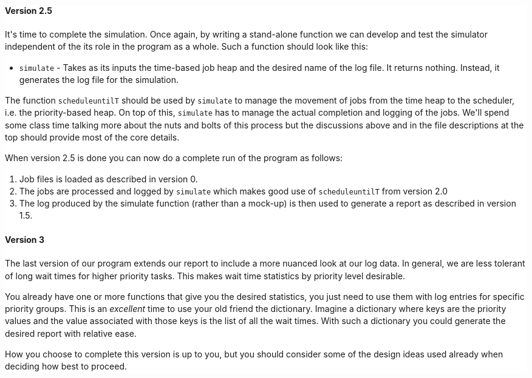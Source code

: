 #### Version 2.5

It's time to complete the simulation. Once again, by writing a stand-alone function we can develop and test the simulator independent of the its role in the program as a whole. Such a function should look like this:

* `simulate` - Takes as its inputs the time-based job heap and the desired name of the log file. It returns nothing. Instead, it generates the log file for the simulation.

The function `scheduleuntilT` should be used by `simulate` to manage the movement of jobs from the time heap to the scheduler, i.e. the priority-based heap. On top of this, `simulate` has to manage the actual completion and logging of the jobs. We'll spend some class time talking more about the nuts and bolts of this process but the discussions above and in the file descriptions at the top should provide most of the core details.

When version 2.5 is done you can now do a complete run of the program as follows:
1. Job files is loaded as described in version 0.
2. The jobs are processed and logged by `simulate` which makes good use of `scheduleuntilT` from version 2.0
3. The log produced by the simulate function (rather than a mock-up) is then used to generate a report as described in version 1.5.

#### Version 3

The last version of our program extends our report to include a more nuanced look at our log data. In general, we are less tolerant of long wait times for higher priority tasks. This makes wait time statistics by priority level desirable.

You already have one or more functions that give you the desired statistics, you just need to use them with log entries for specific priority groups. This is an *excellent* time to use your old friend the dictionary. Imagine a dictionary where keys are the priority values and the value associated with those keys is the list of all the wait times. With such a dictionary you could generate the desired report with relative ease.

How you choose to complete this version is up to you, but you should consider some of the design ideas used already when deciding how best to proceed.
